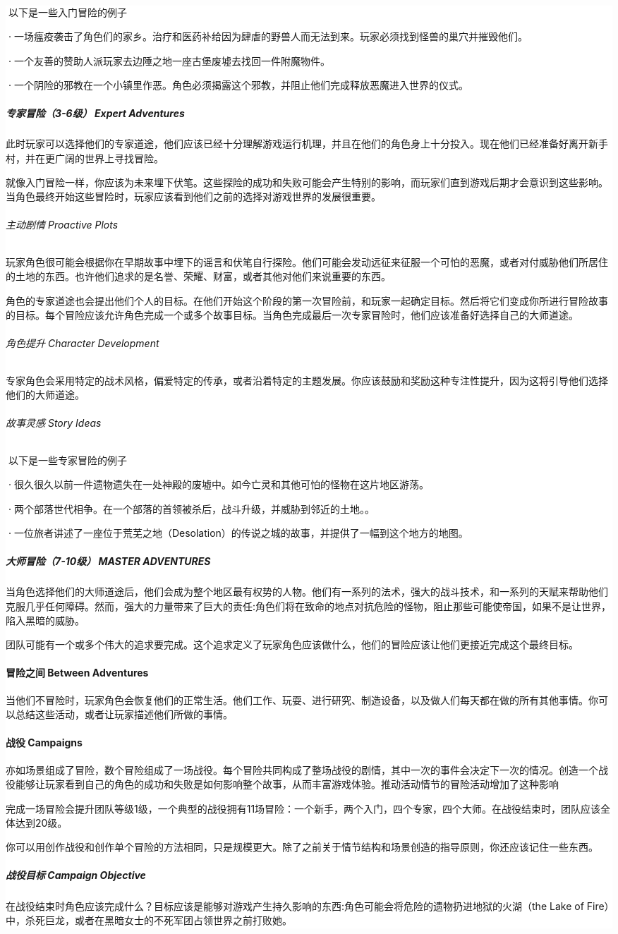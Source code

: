 ​		以下是一些入门冒险的例子

​	·	一场瘟疫袭击了角色们的家乡。治疗和医药补给因为肆虐的野兽人而无法到来。玩家必须找到怪兽的巢穴并摧毁他们。

​	·	一个友善的赞助人派玩家去边陲之地一座古堡废墟去找回一件附魔物件。

​	·	一个阴险的邪教在一个小镇里作恶。角色必须揭露这个邪教，并阻止他们完成释放恶魔进入世界的仪式。

##### 专家冒险（3-6级）	Expert Adventures 

​		此时玩家可以选择他们的专家道途，他们应该已经十分理解游戏运行机理，并且在他们的角色身上十分投入。现在他们已经准备好离开新手村，并在更广阔的世界上寻找冒险。

​		就像入门冒险一样，你应该为未来埋下伏笔。这些探险的成功和失败可能会产生特别的影响，而玩家们直到游戏后期才会意识到这些影响。当角色最终开始这些冒险时，玩家应该看到他们之前的选择对游戏世界的发展很重要。

###### 主动剧情	Proactive Plots

​		玩家角色很可能会根据你在早期故事中埋下的谣言和伏笔自行探险。他们可能会发动远征来征服一个可怕的恶魔，或者对付威胁他们所居住的土地的东西。也许他们追求的是名誉、荣耀、财富，或者其他对他们来说重要的东西。

​		角色的专家道途也会提出他们个人的目标。在他们开始这个阶段的第一次冒险前，和玩家一起确定目标。然后将它们变成你所进行冒险故事的目标。每个冒险应该允许角色完成一个或多个故事目标。当角色完成最后一次专家冒险时，他们应该准备好选择自己的大师道途。

###### 角色提升	Character Development

​		专家角色会采用特定的战术风格，偏爱特定的传承，或者沿着特定的主题发展。你应该鼓励和奖励这种专注性提升，因为这将引导他们选择他们的大师道途。

###### 故事灵感	Story Ideas

​		以下是一些专家冒险的例子

​	·	很久很久以前一件遗物遗失在一处神殿的废墟中。如今亡灵和其他可怕的怪物在这片地区游荡。

​	·	两个部落世代相争。在一个部落的首领被杀后，战斗升级，并威胁到邻近的土地。。

​	·	一位旅者讲述了一座位于荒芜之地（Desolation）的传说之城的故事，并提供了一幅到这个地方的地图。

##### 大师冒险（7-10级）	MASTER ADVENTURES

​		当角色选择他们的大师道途后，他们会成为整个地区最有权势的人物。他们有一系列的法术，强大的战斗技术，和一系列的天赋来帮助他们克服几乎任何障碍。然而，强大的力量带来了巨大的责任:角色们将在致命的地点对抗危险的怪物，阻止那些可能使帝国，如果不是让世界，陷入黑暗的威胁。

​		团队可能有一个或多个伟大的追求要完成。这个追求定义了玩家角色应该做什么，他们的冒险应该让他们更接近完成这个最终目标。

#### 冒险之间	Between Adventures

​		当他们不冒险时，玩家角色会恢复他们的正常生活。他们工作、玩耍、进行研究、制造设备，以及做人们每天都在做的所有其他事情。你可以总结这些活动，或者让玩家描述他们所做的事情。

#### 战役	Campaigns

​		亦如场景组成了冒险，数个冒险组成了一场战役。每个冒险共同构成了整场战役的剧情，其中一次的事件会决定下一次的情况。创造一个战役能够让玩家看到自己的角色的成功和失败是如何影响整个故事，从而丰富游戏体验。推动活动情节的冒险活动增加了这种影响

​		完成一场冒险会提升团队等级1级，一个典型的战役拥有11场冒险：一个新手，两个入门，四个专家，四个大师。在战役结束时，团队应该全体达到20级。

​		你可以用创作战役和创作单个冒险的方法相同，只是规模更大。除了之前关于情节结构和场景创造的指导原则，你还应该记住一些东西。

##### 战役目标	Campaign Objective

​		在战役结束时角色应该完成什么？目标应该是能够对游戏产生持久影响的东西:角色可能会将危险的遗物扔进地狱的火湖（the Lake of Fire）中，杀死巨龙，或者在黑暗女士的不死军团占领世界之前打败她。
